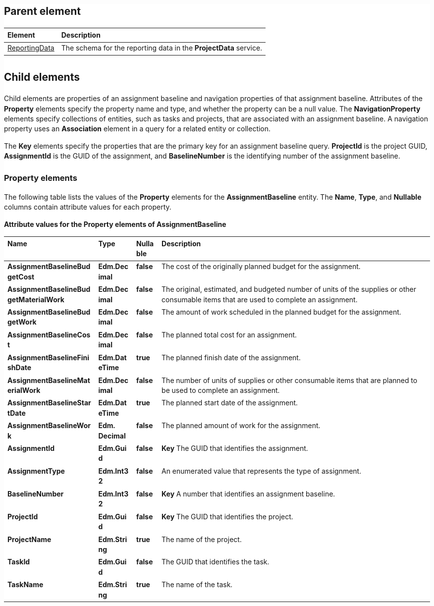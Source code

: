 ## Parent element

|**Element**|**Description**|
|:-----|:-----|
|[ReportingData](schema-microsoft-office-project-server-projectdata-service.md) <br/> |The schema for the reporting data in the **ProjectData** service.  <br/> |
   
## Child elements

Child elements are properties of an assignment baseline and navigation properties of that assignment baseline. Attributes of the **Property** elements specify the property name and type, and whether the property can be a null value. The **NavigationProperty** elements specify collections of entities, such as tasks and projects, that are associated with an assignment baseline. A navigation property uses an **Association** element in a query for a related entity or collection. 
  
The **Key** elements specify the properties that are the primary key for an assignment baseline query. **ProjectId** is the project GUID, **AssignmentId** is the GUID of the assignment, and **BaselineNumber** is the identifying number of the assignment baseline. 
  
### Property elements

The following table lists the values of the **Property** elements for the **AssignmentBaseline** entity. The **Name**, **Type**, and **Nullable** columns contain attribute values for each property. 
  
**Attribute values for the Property elements of AssignmentBaseline**

|**Name**|**Type**|**Nullable**|**Description**|
|:-----|:-----|:-----|:-----|
|**AssignmentBaselineBudgetCost** <br/> |**Edm.Decimal** <br/> |**false** <br/> |The cost of the originally planned budget for the assignment.  <br/> |
|**AssignmentBaselineBudgetMaterialWork** <br/> |**Edm.Decimal** <br/> |**false** <br/> |The original, estimated, and budgeted number of units of the supplies or other consumable items that are used to complete an assignment.  <br/> |
|**AssignmentBaselineBudgetWork** <br/> |**Edm.Decimal** <br/> |**false** <br/> |The amount of work scheduled in the planned budget for the assignment.  <br/> |
|**AssignmentBaselineCost** <br/> |**Edm.Decimal** <br/> |**false** <br/> |The planned total cost for an assignment.  <br/> |
|**AssignmentBaselineFinishDate** <br/> |**Edm.DateTime** <br/> |**true** <br/> |The planned finish date of the assignment.  <br/> |
|**AssignmentBaselineMaterialWork** <br/> |**Edm.Decimal** <br/> |**false** <br/> |The number of units of supplies or other consumable items that are planned to be used to complete an assignment.  <br/> |
|**AssignmentBaselineStartDate** <br/> |**Edm.DateTime** <br/> |**true** <br/> |The planned start date of the assignment.  <br/> |
|**AssignmentBaselineWork** <br/> |**Edm. Decimal** <br/> |**false** <br/> |The planned amount of work for the assignment.  <br/> |
|**AssignmentId** <br/> |**Edm.Guid** <br/> |**false** <br/> |**Key**         The GUID that identifies the assignment.  <br/> |
|**AssignmentType** <br/> |**Edm.Int32** <br/> |**false** <br/> |An enumerated value that represents the type of assignment.  <br/> |
|**BaselineNumber** <br/> |**Edm.Int32** <br/> |**false** <br/> |**Key**         A number that identifies an assignment baseline.  <br/> |
|**ProjectId** <br/> |**Edm.Guid** <br/> |**false** <br/> |**Key**         The GUID that identifies the project.  <br/> |
|**ProjectName** <br/> |**Edm.String** <br/> |**true** <br/> |The name of the project.  <br/> |
|**TaskId** <br/> |**Edm.Guid** <br/> |**false** <br/> |The GUID that identifies the task.  <br/> |
|**TaskName** <br/> |**Edm.String** <br/> |**true** <br/> |The name of the task.  <br/> |
   
